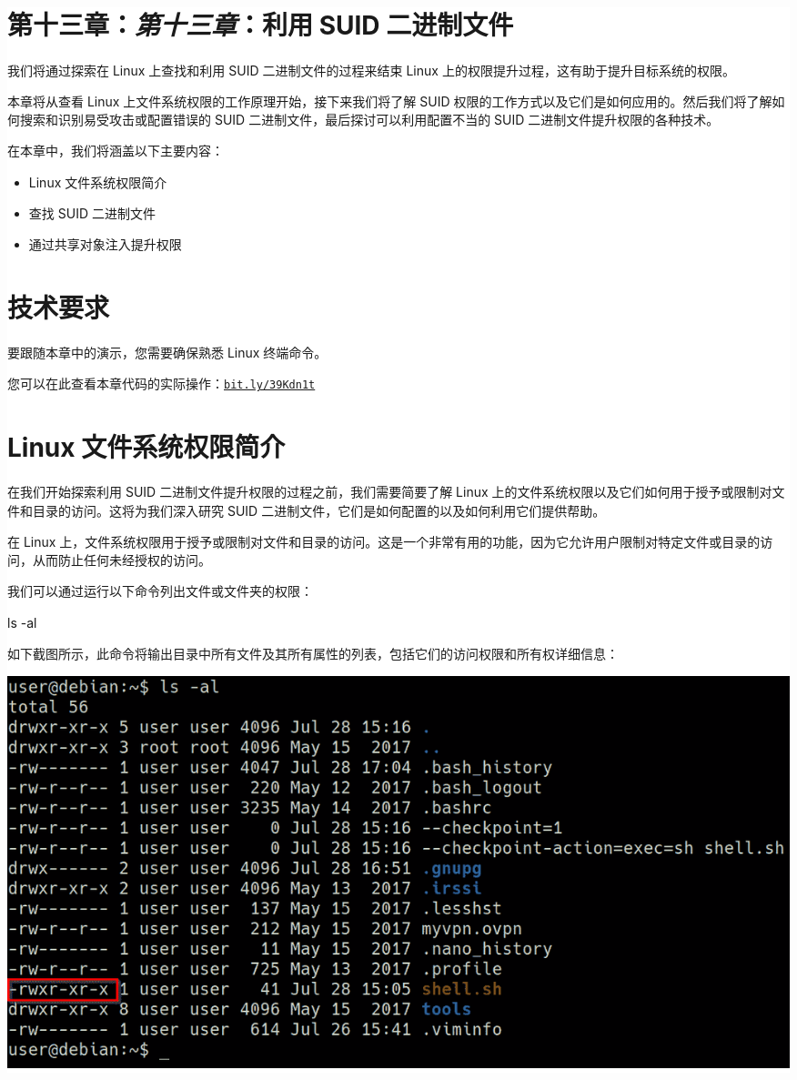 # 第十三章：*第十三章*：利用 SUID 二进制文件

我们将通过探索在 Linux 上查找和利用 SUID 二进制文件的过程来结束 Linux 上的权限提升过程，这有助于提升目标系统的权限。

本章将从查看 Linux 上文件系统权限的工作原理开始，接下来我们将了解 SUID 权限的工作方式以及它们是如何应用的。然后我们将了解如何搜索和识别易受攻击或配置错误的 SUID 二进制文件，最后探讨可以利用配置不当的 SUID 二进制文件提升权限的各种技术。

在本章中，我们将涵盖以下主要内容：

+   Linux 文件系统权限简介

+   查找 SUID 二进制文件

+   通过共享对象注入提升权限

# 技术要求

要跟随本章中的演示，您需要确保熟悉 Linux 终端命令。

您可以在此查看本章代码的实际操作：[`bit.ly/39Kdn1t`](https://bit.ly/39Kdn1t)

# Linux 文件系统权限简介

在我们开始探索利用 SUID 二进制文件提升权限的过程之前，我们需要简要了解 Linux 上的文件系统权限以及它们如何用于授予或限制对文件和目录的访问。这将为我们深入研究 SUID 二进制文件，它们是如何配置的以及如何利用它们提供帮助。

在 Linux 上，文件系统权限用于授予或限制对文件和目录的访问。这是一个非常有用的功能，因为它允许用户限制对特定文件或目录的访问，从而防止任何未经授权的访问。

我们可以通过运行以下命令列出文件或文件夹的权限：

ls -al

如下截图所示，此命令将输出目录中所有文件及其所有属性的列表，包括它们的访问权限和所有权详细信息：

![图 13.1 – 文件权限](img/B17389_13_001.jpg)
